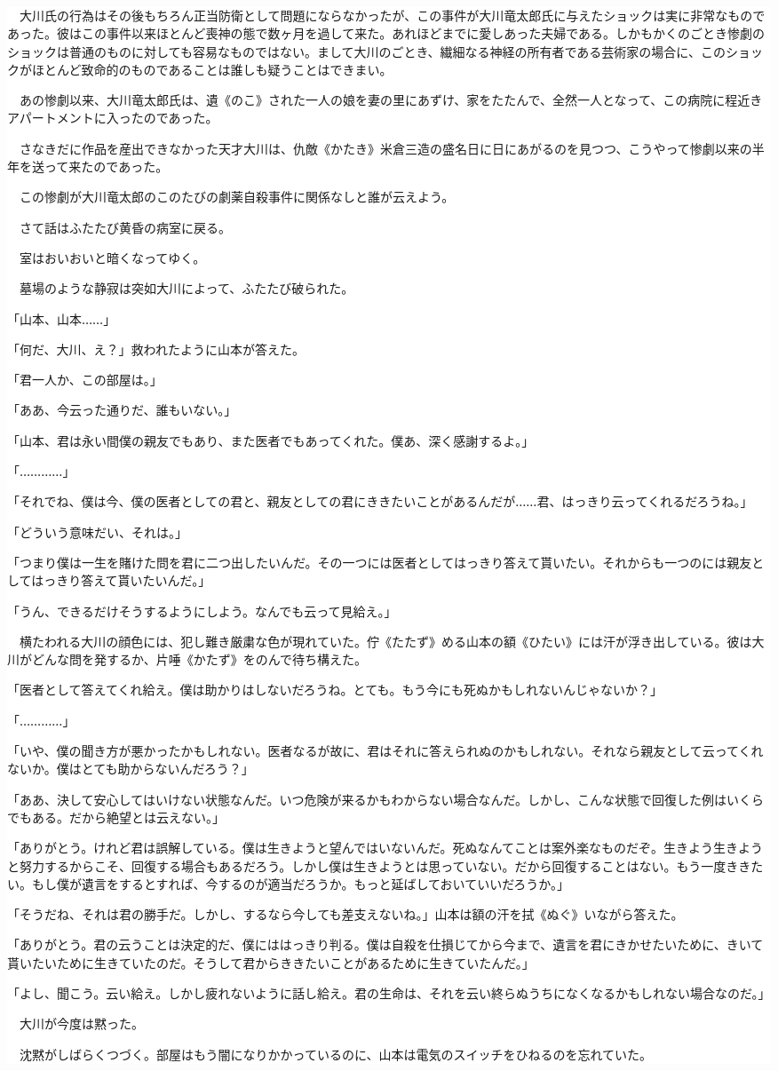 



　大川氏の行為はその後もちろん正当防衛として問題にならなかったが、この事件が大川竜太郎氏に与えたショックは実に非常なものであった。彼はこの事件以来ほとんど喪神の態で数ヶ月を過して来た。あれほどまでに愛しあった夫婦である。しかもかくのごとき惨劇のショックは普通のものに対しても容易なものではない。まして大川のごとき、繊細なる神経の所有者である芸術家の場合に、このショックがほとんど致命的のものであることは誰しも疑うことはできまい。

　あの惨劇以来、大川竜太郎氏は、遺《のこ》された一人の娘を妻の里にあずけ、家をたたんで、全然一人となって、この病院に程近きアパートメントに入ったのであった。

　さなきだに作品を産出できなかった天才大川は、仇敵《かたき》米倉三造の盛名日に日にあがるのを見つつ、こうやって惨劇以来の半年を送って来たのであった。

　この惨劇が大川竜太郎のこのたびの劇薬自殺事件に関係なしと誰が云えよう。



　さて話はふたたび黄昏の病室に戻る。

　室はおいおいと暗くなってゆく。

　墓場のような静寂は突如大川によって、ふたたび破られた。

「山本、山本……」

「何だ、大川、え？」救われたように山本が答えた。

「君一人か、この部屋は。」

「ああ、今云った通りだ、誰もいない。」

「山本、君は永い間僕の親友でもあり、また医者でもあってくれた。僕あ、深く感謝するよ。」

「…………」

「それでね、僕は今、僕の医者としての君と、親友としての君にききたいことがあるんだが……君、はっきり云ってくれるだろうね。」

「どういう意味だい、それは。」

「つまり僕は一生を賭けた問を君に二つ出したいんだ。その一つには医者としてはっきり答えて貰いたい。それからも一つのには親友としてはっきり答えて貰いたいんだ。」

「うん、できるだけそうするようにしよう。なんでも云って見給え。」

　横たわれる大川の顔色には、犯し難き厳粛な色が現れていた。佇《たたず》める山本の額《ひたい》には汗が浮き出している。彼は大川がどんな問を発するか、片唾《かたず》をのんで待ち構えた。

「医者として答えてくれ給え。僕は助かりはしないだろうね。とても。もう今にも死ぬかもしれないんじゃないか？」

「…………」

「いや、僕の聞き方が悪かったかもしれない。医者なるが故に、君はそれに答えられぬのかもしれない。それなら親友として云ってくれないか。僕はとても助からないんだろう？」

「ああ、決して安心してはいけない状態なんだ。いつ危険が来るかもわからない場合なんだ。しかし、こんな状態で回復した例はいくらでもある。だから絶望とは云えない。」

「ありがとう。けれど君は誤解している。僕は生きようと望んではいないんだ。死ぬなんてことは案外楽なものだぞ。生きよう生きようと努力するからこそ、回復する場合もあるだろう。しかし僕は生きようとは思っていない。だから回復することはない。もう一度ききたい。もし僕が遺言をするとすれば、今するのが適当だろうか。もっと延ばしておいていいだろうか。」

「そうだね、それは君の勝手だ。しかし、するなら今しても差支えないね。」山本は額の汗を拭《ぬぐ》いながら答えた。

「ありがとう。君の云うことは決定的だ、僕にははっきり判る。僕は自殺を仕損じてから今まで、遺言を君にきかせたいために、きいて貰いたいために生きていたのだ。そうして君からききたいことがあるために生きていたんだ。」

「よし、聞こう。云い給え。しかし疲れないように話し給え。君の生命は、それを云い終らぬうちになくなるかもしれない場合なのだ。」

　大川が今度は黙った。

　沈黙がしばらくつづく。部屋はもう闇になりかかっているのに、山本は電気のスイッチをひねるのを忘れていた。
